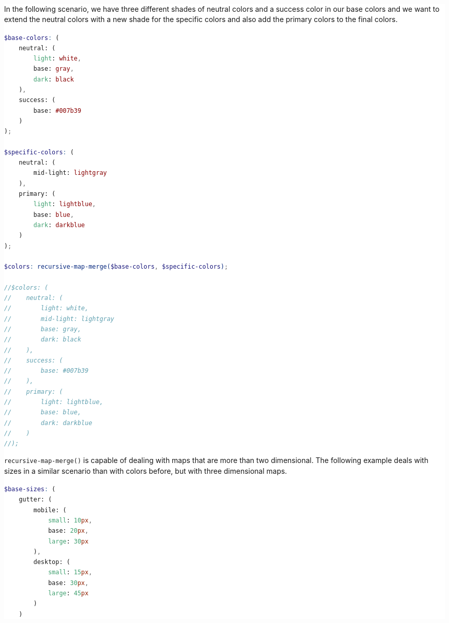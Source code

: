 In the following scenario, we have three different shades of neutral colors and a success color in our base colors and we want to extend the neutral colors with a new shade for the specific colors and also add the primary colors to the final colors.

```scss
$base-colors: (
    neutral: (
        light: white,
        base: gray,
        dark: black
    ),
    success: (
        base: #007b39
    )
);

$specific-colors: (
    neutral: (
        mid-light: lightgray
    ),
    primary: (
        light: lightblue,
        base: blue,
        dark: darkblue
    )
);

$colors: recursive-map-merge($base-colors, $specific-colors);

//$colors: (
//    neutral: (
//        light: white,
//        mid-light: lightgray
//        base: gray,
//        dark: black
//    ),
//    success: (
//        base: #007b39
//    ),
//    primary: (
//        light: lightblue,
//        base: blue,
//        dark: darkblue
//    )
//);
```

`recursive-map-merge()` is capable of dealing with maps that are more than two dimensional. The following example deals with sizes in a similar scenario than with colors before, but with three dimensional maps.


```scss
$base-sizes: (
    gutter: (
        mobile: (
            small: 10px,
            base: 20px,
            large: 30px
        ),
        desktop: (
            small: 15px,
            base: 30px,
            large: 45px
        )
    )
```
